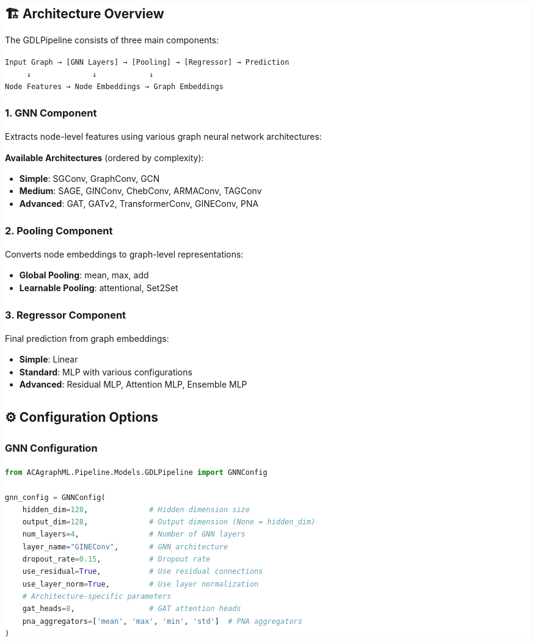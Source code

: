 ```python
```

## 🏗️ Architecture Overview

The GDLPipeline consists of three main components:

```
Input Graph → [GNN Layers] → [Pooling] → [Regressor] → Prediction
     ↓              ↓            ↓
Node Features → Node Embeddings → Graph Embeddings
```

### 1. GNN Component

Extracts node-level features using various graph neural network architectures:

**Available Architectures** (ordered by complexity):

- **Simple**: SGConv, GraphConv, GCN
- **Medium**: SAGE, GINConv, ChebConv, ARMAConv, TAGConv
- **Advanced**: GAT, GATv2, TransformerConv, GINEConv, PNA

### 2. Pooling Component

Converts node embeddings to graph-level representations:

- **Global Pooling**: mean, max, add
- **Learnable Pooling**: attentional, Set2Set

### 3. Regressor Component

Final prediction from graph embeddings:

- **Simple**: Linear
- **Standard**: MLP with various configurations
- **Advanced**: Residual MLP, Attention MLP, Ensemble MLP

## ⚙️ Configuration Options

### GNN Configuration

```python
from ACAgraphML.Pipeline.Models.GDLPipeline import GNNConfig

gnn_config = GNNConfig(
    hidden_dim=128,              # Hidden dimension size
    output_dim=128,              # Output dimension (None = hidden_dim)
    num_layers=4,                # Number of GNN layers
    layer_name="GINEConv",       # GNN architecture
    dropout_rate=0.15,           # Dropout rate
    use_residual=True,           # Use residual connections
    use_layer_norm=True,         # Use layer normalization
    # Architecture-specific parameters
    gat_heads=8,                 # GAT attention heads
    pna_aggregators=['mean', 'max', 'min', 'std']  # PNA aggregators
)
```
